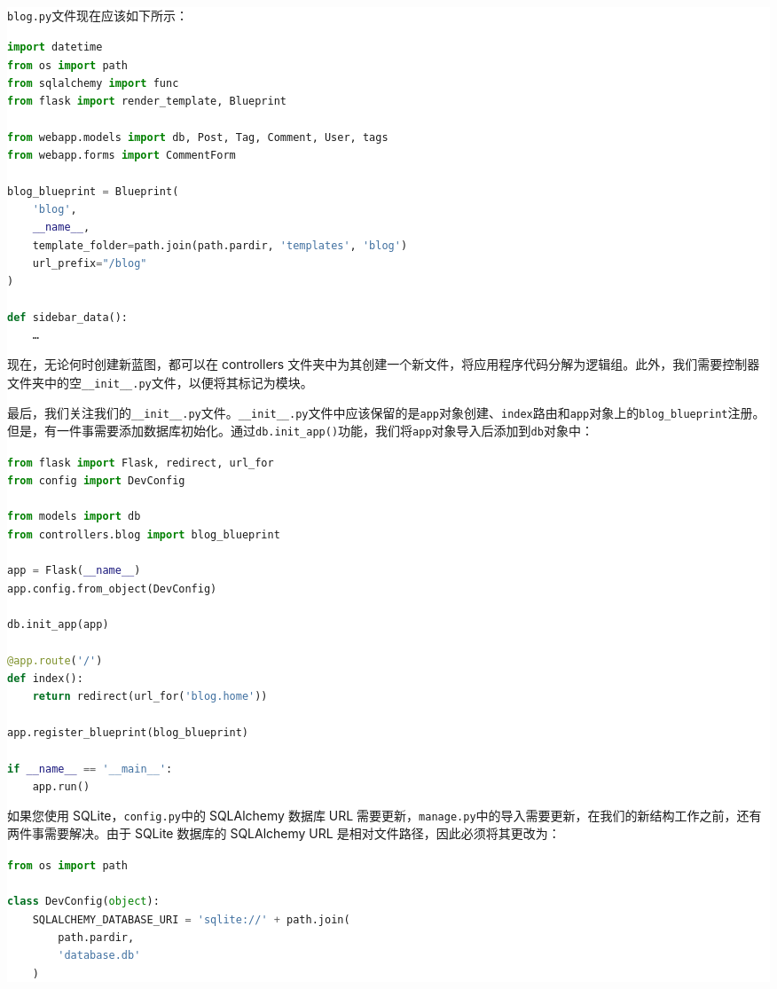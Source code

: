 `blog.py`文件现在应该如下所示：

```py
import datetime
from os import path
from sqlalchemy import func
from flask import render_template, Blueprint

from webapp.models import db, Post, Tag, Comment, User, tags
from webapp.forms import CommentForm

blog_blueprint = Blueprint(
    'blog',
    __name__,
    template_folder=path.join(path.pardir, 'templates', 'blog')
    url_prefix="/blog"
)

def sidebar_data():
    …
```

现在，无论何时创建新蓝图，都可以在 controllers 文件夹中为其创建一个新文件，将应用程序代码分解为逻辑组。此外，我们需要控制器文件夹中的空`__init__.py`文件，以便将其标记为模块。

最后，我们关注我们的`__init__.py`文件。`__init__.py`文件中应该保留的是`app`对象创建、`index`路由和`app`对象上的`blog_blueprint`注册。但是，有一件事需要添加数据库初始化。通过`db.init_app()`功能，我们将`app`对象导入后添加到`db`对象中：

```py
from flask import Flask, redirect, url_for
from config import DevConfig

from models import db
from controllers.blog import blog_blueprint

app = Flask(__name__)
app.config.from_object(DevConfig)

db.init_app(app)

@app.route('/')
def index():
    return redirect(url_for('blog.home'))

app.register_blueprint(blog_blueprint)

if __name__ == '__main__':
    app.run()
```

如果您使用 SQLite，`config.py`中的 SQLAlchemy 数据库 URL 需要更新，`manage.py`中的导入需要更新，在我们的新结构工作之前，还有两件事需要解决。由于 SQLite 数据库的 SQLAlchemy URL 是相对文件路径，因此必须将其更改为：

```py
from os import path

class DevConfig(object):
    SQLALCHEMY_DATABASE_URI = 'sqlite://' + path.join(
        path.pardir,
        'database.db'
    )
```
